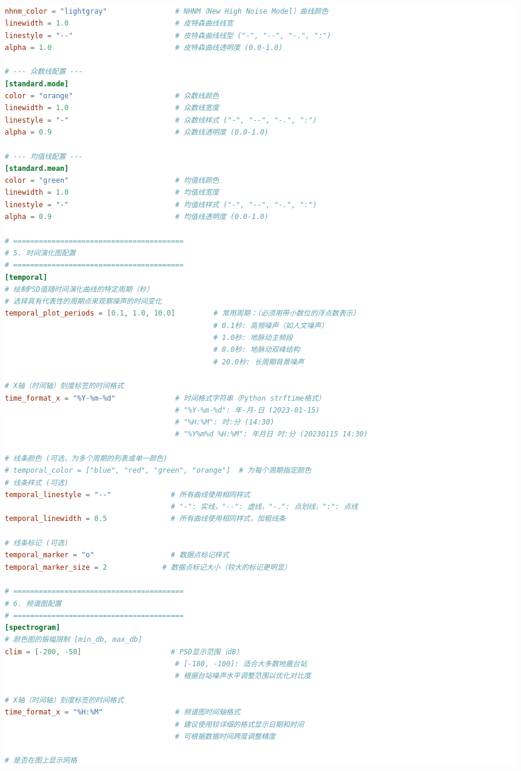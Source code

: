 ```toml
nhnm_color = "lightgray"                # NHNM（New High Noise Model）曲线颜色
linewidth = 1.0                         # 皮特森曲线线宽
linestyle = "--"                        # 皮特森曲线线型 ("-", "--", "-.", ":")
alpha = 1.0                             # 皮特森曲线透明度 (0.0-1.0)

# --- 众数线配置 ---
[standard.mode]
color = "orange"                        # 众数线颜色
linewidth = 1.0                         # 众数线宽度
linestyle = "-"                         # 众数线样式 ("-", "--", "-.", ":")
alpha = 0.9                             # 众数线透明度 (0.0-1.0)

# --- 均值线配置 ---
[standard.mean]
color = "green"                         # 均值线颜色
linewidth = 1.0                         # 均值线宽度
linestyle = "-"                         # 均值线样式 ("-", "--", "-.", ":")
alpha = 0.9                             # 均值线透明度 (0.0-1.0)

# ========================================
# 5. 时间演化图配置
# ========================================
[temporal]
# 绘制PSD值随时间演化曲线的特定周期（秒）
# 选择具有代表性的周期点来观察噪声的时间变化
temporal_plot_periods = [0.1, 1.0, 10.0]         # 常用周期：（必须用带小数位的浮点数表示）
                                                 # 0.1秒: 高频噪声（如人文噪声）
                                                 # 1.0秒: 地脉动主频段
                                                 # 8.0秒: 地脉动双峰结构
                                                 # 20.0秒: 长周期背景噪声

# X轴（时间轴）刻度标签的时间格式
time_format_x = "%Y-%m-%d"              # 时间格式字符串（Python strftime格式）
                                        # "%Y-%m-%d": 年-月-日 (2023-01-15)
                                        # "%H:%M": 时:分 (14:30)
                                        # "%Y%m%d %H:%M": 年月日 时:分 (20230115 14:30)

# 线条颜色 (可选，为多个周期的列表或单一颜色)
# temporal_color = ["blue", "red", "green", "orange"]  # 为每个周期指定颜色
# 线条样式 (可选)
temporal_linestyle = "--"              # 所有曲线使用相同样式
                                       # "-": 实线，"--": 虚线，"-.": 点划线，":": 点线
temporal_linewidth = 0.5               # 所有曲线使用相同样式，加粗线条

# 线条标记 (可选)
temporal_marker = "o"                  # 数据点标记样式
temporal_marker_size = 2             # 数据点标记大小（较大的标记更明显）

# ========================================
# 6. 频谱图配置
# ========================================
[spectrogram]
# 颜色图的振幅限制 [min_db, max_db]
clim = [-200, -50]                     # PSD显示范围（dB）
                                        # [-180, -100]: 适合大多数地震台站
                                        # 根据台站噪声水平调整范围以优化对比度

# X轴（时间轴）刻度标签的时间格式
time_format_x = "%H:%M"                 # 频谱图时间轴格式
                                        # 建议使用较详细的格式显示日期和时间
                                        # 可根据数据时间跨度调整精度

# 是否在图上显示网格
```